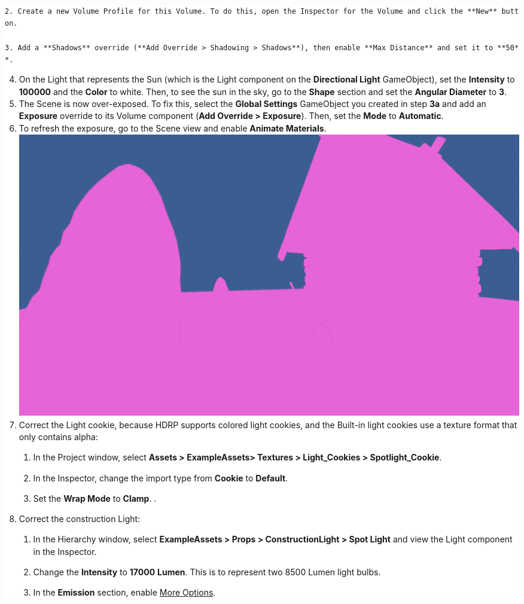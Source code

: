     2. Create a new Volume Profile for this Volume. To do this, open the Inspector for the Volume and click the **New** button.

    3. Add a **Shadows** override (**Add Override > Shadowing > Shadows**), then enable **Max Distance** and set it to **50**.
4. On the Light that represents the Sun (which is the Light component on the **Directional Light** GameObject), set the **Intensity** to **100000** and the **Color** to white. Then, to see the sun in the sky, go to the **Shape** section and set the **Angular Diameter** to **3**.
5. The Scene is now over-exposed. To fix this, select the **Global Settings** GameObject you created in step **3a** and add an **Exposure** override to its Volume component (**Add Override > Exposure**). Then, set the **Mode** to **Automatic**.
6. To refresh the exposure, go to the Scene view and enable **Animate Materials**.
    ![](Images/UpgradingToHDRP2.png)
7. Correct the Light cookie, because HDRP supports colored light cookies, and the Built-in light cookies use a texture format that only contains alpha:
    1. In the Project window, select **Assets > ExampleAssets> Textures > Light_Cookies > Spotlight_Cookie**.

    2. In the Inspector, change the import type from **Cookie** to **Default**.

    3. Set the **Wrap Mode** to **Clamp**. .
8. Correct the construction Light:
    1. In the Hierarchy window, select **ExampleAssets > Props > ConstructionLight > Spot Light** and view the Light component in the Inspector.

    2. Change the **Intensity** to **17000** **Lumen**. This is to represent two 8500 Lumen light bulbs.

    3. In the **Emission** section, enable [More Options](More-Options.md).

